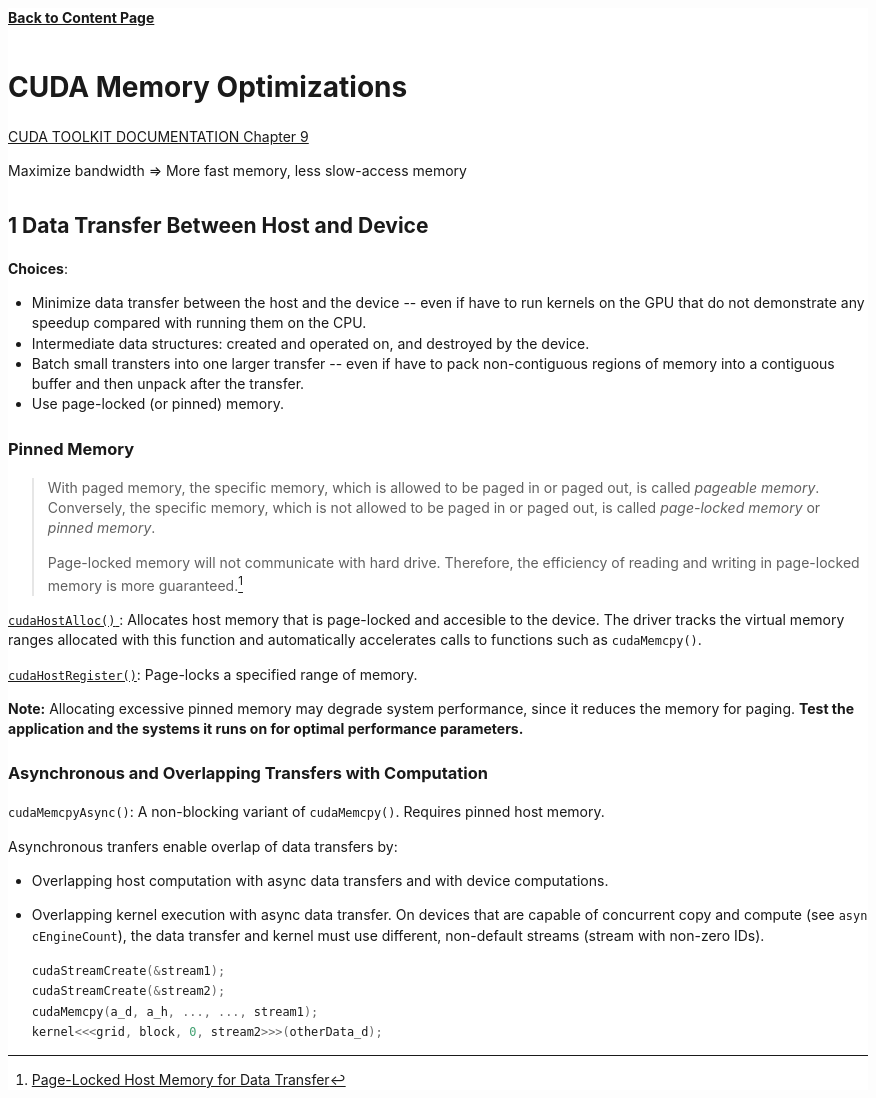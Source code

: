 #### [Back to Content Page](index.md)

# CUDA Memory Optimizations

[CUDA TOOLKIT DOCUMENTATION Chapter 9](https://docs.nvidia.com/cuda/cuda-c-best-practices-guide/index.html#memory-optimizations)

Maximize bandwidth => More fast memory, less slow-access memory

## 1 Data Transfer Between Host and Device

**Choices**: 

- Minimize data transfer between the host and the device -- even if have to run kernels on the GPU that do not demonstrate any speedup compared with running them on the CPU. 
- Intermediate data structures: created and operated on, and destroyed by the device.
- Batch small transters into one larger transfer -- even if have to pack non-contiguous regions of memory into a contiguous buffer and then unpack after the transfer. 
- Use page-locked (or pinned) memory. 

### Pinned Memory

> With paged memory, the specific memory, which is allowed to be paged in or paged out, is called *pageable memory*. Conversely, the specific memory, which is not allowed to be paged in or paged out, is called *page-locked memory* or *pinned memory*.
>
> Page-locked memory will not communicate with hard drive. Therefore, the efficiency of reading and writing in page-locked memory is more guaranteed.[^1]

[`cudaHostAlloc()` ](http://horacio9573.no-ip.org/cuda/group__CUDART__MEMORY_g15a3871f15f8c38f5b7190946845758c.html): Allocates host memory that is page-locked and accesible to the device. The driver tracks the virtual memory ranges allocated with this function and automatically accelerates calls to functions such as `cudaMemcpy()`. 

[`cudaHostRegister()`](http://horacio9573.no-ip.org/cuda/group__CUDART__MEMORY_g36b9fe28f547f28d23742e8c7cd18141.html): Page-locks a specified range of memory. 

**Note:** Allocating excessive pinned memory may degrade system performance, since it reduces the memory for paging. **Test the application and the systems it runs on for optimal performance parameters.** 

### Asynchronous and Overlapping Transfers with Computation

`cudaMemcpyAsync()`: A non-blocking variant of `cudaMemcpy()`. Requires pinned host memory.

Asynchronous tranfers enable overlap of data transfers by:

- Overlapping host computation with async data transfers and with device computations. 

- Overlapping kernel execution with async data transfer. On devices that are capable of concurrent copy and compute (see `asyncEngineCount`), the data transfer and kernel must use different, non-default streams (stream with non-zero IDs). 

  ```c++
  cudaStreamCreate(&stream1);
  cudaStreamCreate(&stream2);
  cudaMemcpy(a_d, a_h, ..., ..., stream1);
  kernel<<<grid, block, 0, stream2>>>(otherData_d);
  ```


[^1]: [Page-Locked Host Memory for Data Transfer](https://leimao.github.io/blog/Page-Locked-Host-Memory-Data-Transfer/#:~:text=With%20paged%20memory%2C%20the%20specific,locked%20memory%20or%20pinned%20memory.)
[^2]: [Introduction to GPGPU and CUDA Programming: Memory Coalescing](https://cvw.cac.cornell.edu/gpu/coalesced#:~:text=Coalesced%20memory%20access%20or%20memory,threads%20in%20a%20single%20transaction.)
[^3]: [GPU Optimization Fundamentals](https://www.olcf.ornl.gov/wp-content/uploads/2013/02/GPU_Opt_Fund-CW1.pdf)
[^4]: [CUaccessPolicyWindow_v1 Struct Reference](https://docs.nvidia.com/cuda/cuda-driver-api/structCUaccessPolicyWindow__v1.html#structCUaccessPolicyWindow__v1_1d6ed5cd7bb416976b45e75bafce547e9)